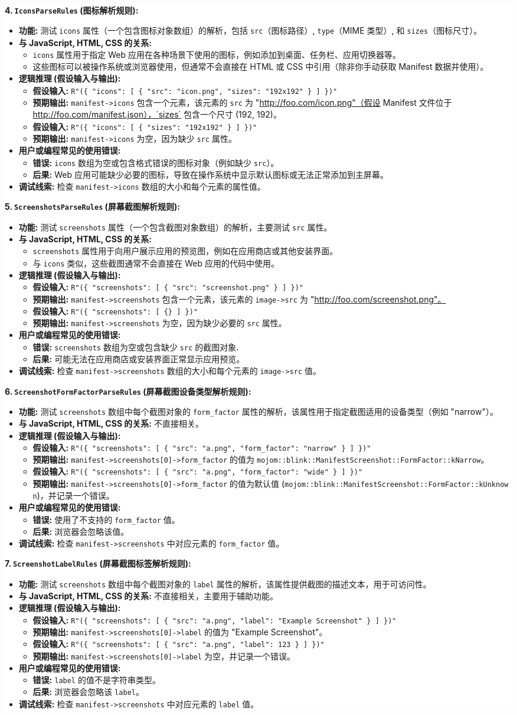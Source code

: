 **4. `IconsParseRules` (图标解析规则):**

*   **功能:** 测试 `icons` 属性（一个包含图标对象数组）的解析，包括 `src`（图标路径）, `type`（MIME 类型）, 和 `sizes`（图标尺寸）。
*   **与 JavaScript, HTML, CSS 的关系:**
    *   `icons` 属性用于指定 Web 应用在各种场景下使用的图标，例如添加到桌面、任务栏、应用切换器等。
    *   这些图标可以被操作系统或浏览器使用，但通常不会直接在 HTML 或 CSS 中引用（除非你手动获取 Manifest 数据并使用）。
*   **逻辑推理 (假设输入与输出):**
    *   **假设输入:** `R"({ "icons": [ { "src": "icon.png", "sizes": "192x192" } ] })"`
    *   **预期输出:** `manifest->icons` 包含一个元素，该元素的 `src` 为 "http://foo.com/icon.png"（假设 Manifest 文件位于 http://foo.com/manifest.json），`sizes` 包含一个尺寸 (192, 192)。
    *   **假设输入:** `R"({ "icons": [ { "sizes": "192x192" } ] })"`
    *   **预期输出:** `manifest->icons` 为空，因为缺少 `src` 属性。
*   **用户或编程常见的使用错误:**
    *   **错误:**  `icons` 数组为空或包含格式错误的图标对象（例如缺少 `src`）。
    *   **后果:**  Web 应用可能缺少必要的图标，导致在操作系统中显示默认图标或无法正常添加到主屏幕。
*   **调试线索:** 检查 `manifest->icons` 数组的大小和每个元素的属性值。

**5. `ScreenshotsParseRules` (屏幕截图解析规则):**

*   **功能:** 测试 `screenshots` 属性（一个包含截图对象数组）的解析，主要测试 `src` 属性。
*   **与 JavaScript, HTML, CSS 的关系:**
    *   `screenshots` 属性用于向用户展示应用的预览图，例如在应用商店或其他安装界面。
    *   与 `icons` 类似，这些截图通常不会直接在 Web 应用的代码中使用。
*   **逻辑推理 (假设输入与输出):**
    *   **假设输入:** `R"({ "screenshots": [ { "src": "screenshot.png" } ] })"`
    *   **预期输出:** `manifest->screenshots` 包含一个元素，该元素的 `image->src` 为 "http://foo.com/screenshot.png"。
    *   **假设输入:** `R"({ "screenshots": [ {} ] })"`
    *   **预期输出:** `manifest->screenshots` 为空，因为缺少必要的 `src` 属性。
*   **用户或编程常见的使用错误:**
    *   **错误:** `screenshots` 数组为空或包含缺少 `src` 的截图对象.
    *   **后果:**  可能无法在应用商店或安装界面正常显示应用预览。
*   **调试线索:** 检查 `manifest->screenshots` 数组的大小和每个元素的 `image->src` 值。

**6. `ScreenshotFormFactorParseRules` (屏幕截图设备类型解析规则):**

*   **功能:** 测试 `screenshots` 数组中每个截图对象的 `form_factor` 属性的解析，该属性用于指定截图适用的设备类型（例如 "narrow"）。
*   **与 JavaScript, HTML, CSS 的关系:**  不直接相关。
*   **逻辑推理 (假设输入与输出):**
    *   **假设输入:** `R"({ "screenshots": [ { "src": "a.png", "form_factor": "narrow" } ] })"`
    *   **预期输出:** `manifest->screenshots[0]->form_factor` 的值为 `mojom::blink::ManifestScreenshot::FormFactor::kNarrow`。
    *   **假设输入:** `R"({ "screenshots": [ { "src": "a.png", "form_factor": "wide" } ] })"`
    *   **预期输出:** `manifest->screenshots[0]->form_factor` 的值为默认值 (`mojom::blink::ManifestScreenshot::FormFactor::kUnknown`)，并记录一个错误。
*   **用户或编程常见的使用错误:**
    *   **错误:**  使用了不支持的 `form_factor` 值。
    *   **后果:** 浏览器会忽略该值。
*   **调试线索:** 检查 `manifest->screenshots` 中对应元素的 `form_factor` 值。

**7. `ScreenshotLabelRules` (屏幕截图标签解析规则):**

*   **功能:** 测试 `screenshots` 数组中每个截图对象的 `label` 属性的解析，该属性提供截图的描述文本，用于可访问性。
*   **与 JavaScript, HTML, CSS 的关系:**  不直接相关，主要用于辅助功能。
*   **逻辑推理 (假设输入与输出):**
    *   **假设输入:** `R"({ "screenshots": [ { "src": "a.png", "label": "Example Screenshot" } ] })"`
    *   **预期输出:** `manifest->screenshots[0]->label` 的值为 "Example Screenshot"。
    *   **假设输入:** `R"({ "screenshots": [ { "src": "a.png", "label": 123 } ] })"`
    *   **预期输出:** `manifest->screenshots[0]->label` 为空，并记录一个错误。
*   **用户或编程常见的使用错误:**
    *   **错误:** `label` 的值不是字符串类型。
    *   **后果:** 浏览器会忽略该 `label`。
*   **调试线索:** 检查 `manifest->screenshots` 中对应元素的 `label` 值。
